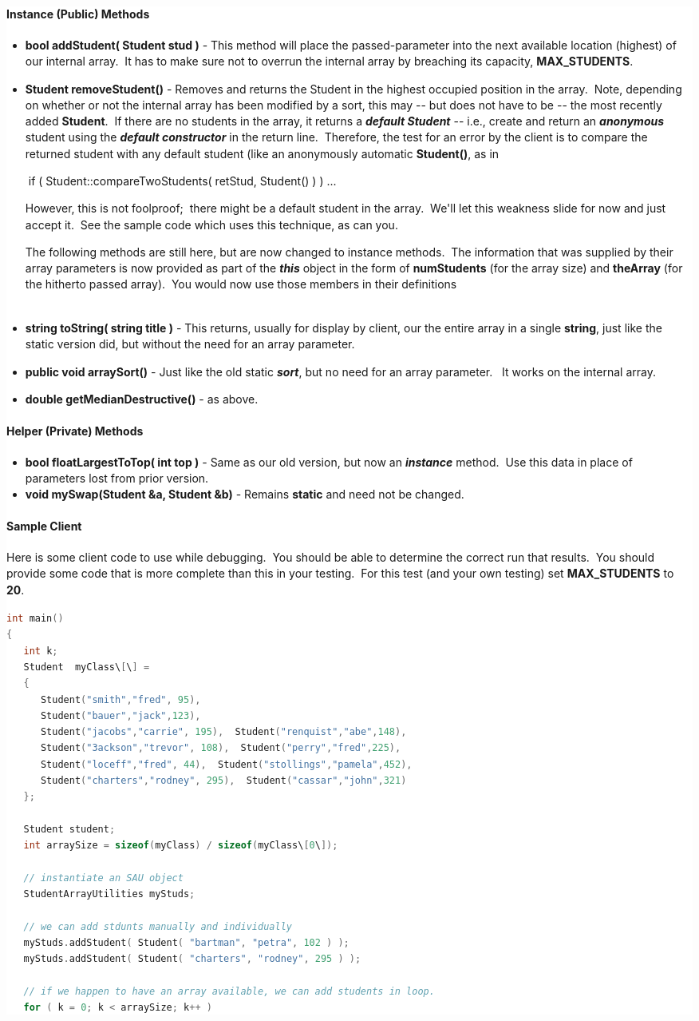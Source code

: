 #### Instance (Public) Methods

*   **bool addStudent( Student stud )** \- This method will place the passed-parameter into the next available location (highest) of our internal array.  It has to make sure not to overrun the internal array by breaching its capacity, **MAX\_STUDENTS**.
*   **Student removeStudent()** \- Removes and returns the Student in the highest occupied position in the array.  Note, depending on whether or not the internal array has been modified by a sort, this may -- but does not have to be -- the most recently added **Student**.  If there are no students in the array, it returns a _**default Student**_ -- i.e., create and return an _**anonymous**_ student using the _**default constructor**_ in the return line.  Therefore, the test for an error by the client is to compare the returned student with any default student (like an anonymously automatic **Student()**, as in  
      
     if ( Student::compareTwoStudents( retStud, Student() ) ) ...   
      
    However, this is not foolproof;  there might be a default student in the array.  We'll let this weakness slide for now and just accept it.  See the sample code which uses this technique, as can you.  
      
    The following methods are still here, but are now changed to instance methods.  The information that was supplied by their array parameters is now provided as part of the _**this**_ object in the form of **numStudents** (for the array size) and **theArray** (for the hitherto passed array).  You would now use those members in their definitions  
     
*   **string toString( string title )** \- This returns, usually for display by client, our the entire array in a single **string**, just like the static version did, but without the need for an array parameter.
*   **public void arraySort()** \- Just like the old static _**sort**_, but no need for an array parameter.   It works on the internal array.
*   **double getMedianDestructive()** - as above.

#### Helper (Private) Methods

*   **bool floatLargestToTop( int top )** - Same as our old version, but now an **_instance_** method.  Use this data in place of parameters lost from prior version.
*   **void mySwap(Student &a, Student &b)** \- Remains **static** and need not be changed.

#### Sample Client

Here is some client code to use while debugging.  You should be able to determine the correct run that results.  You should provide some code that is more complete than this in your testing.  For this test (and your own testing) set **MAX\_STUDENTS** to **20**.
``` cpp
int main()
{
   int k;
   Student  myClass\[\] = 
   {  
      Student("smith","fred", 95),  
      Student("bauer","jack",123),
      Student("jacobs","carrie", 195),  Student("renquist","abe",148),
      Student("3ackson","trevor", 108),  Student("perry","fred",225),
      Student("loceff","fred", 44),  Student("stollings","pamela",452),
      Student("charters","rodney", 295),  Student("cassar","john",321)
   };

   Student student;
   int arraySize = sizeof(myClass) / sizeof(myClass\[0\]);

   // instantiate an SAU object
   StudentArrayUtilities myStuds;

   // we can add stdunts manually and individually
   myStuds.addStudent( Student( "bartman", "petra", 102 ) );
   myStuds.addStudent( Student( "charters", "rodney", 295 ) );

   // if we happen to have an array available, we can add students in loop.
   for ( k = 0; k < arraySize; k++ )
```